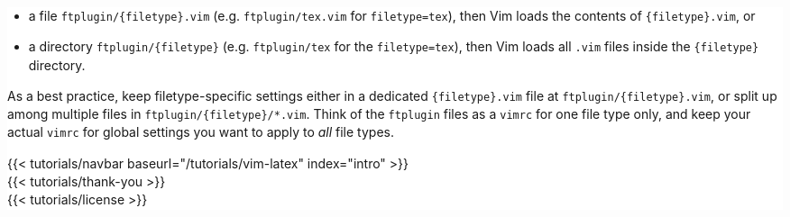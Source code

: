   - a file `ftplugin/{filetype}.vim` (e.g. `ftplugin/tex.vim` for `filetype=tex`), then Vim loads the contents of `{filetype}.vim`, or

  - a directory `ftplugin/{filetype}` (e.g. `ftplugin/tex` for the `filetype=tex`), then Vim loads all `.vim` files inside the `{filetype}` directory.

As a best practice, keep filetype-specific settings either in a dedicated `{filetype}.vim` file at `ftplugin/{filetype}.vim`,
or split up among multiple files in `ftplugin/{filetype}/*.vim`.
Think of the `ftplugin` files as a `vimrc` for one file type only,
and keep your actual `vimrc` for global settings you want to apply to *all* file types.

<div class="mt-8">
{{< tutorials/navbar baseurl="/tutorials/vim-latex" index="intro" >}}
<div>

<div class="mt-8">
{{< tutorials/thank-you >}}
<div>

<div class="mt-6">
{{< tutorials/license >}}
<div>

